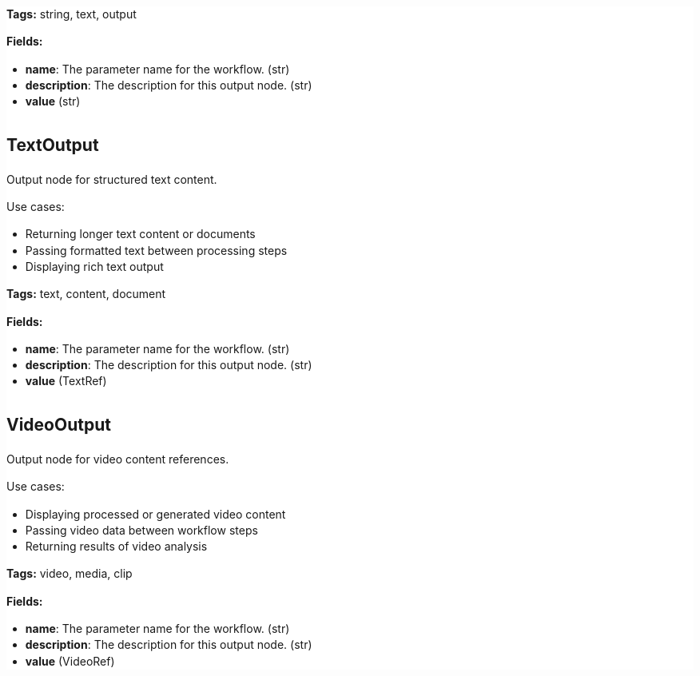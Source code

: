 **Tags:** string, text, output

**Fields:**
- **name**: The parameter name for the workflow. (str)
- **description**: The description for this output node. (str)
- **value** (str)


## TextOutput

Output node for structured text content.

Use cases:
- Returning longer text content or documents
- Passing formatted text between processing steps
- Displaying rich text output

**Tags:** text, content, document

**Fields:**
- **name**: The parameter name for the workflow. (str)
- **description**: The description for this output node. (str)
- **value** (TextRef)


## VideoOutput

Output node for video content references.

Use cases:
- Displaying processed or generated video content
- Passing video data between workflow steps
- Returning results of video analysis

**Tags:** video, media, clip

**Fields:**
- **name**: The parameter name for the workflow. (str)
- **description**: The description for this output node. (str)
- **value** (VideoRef)


